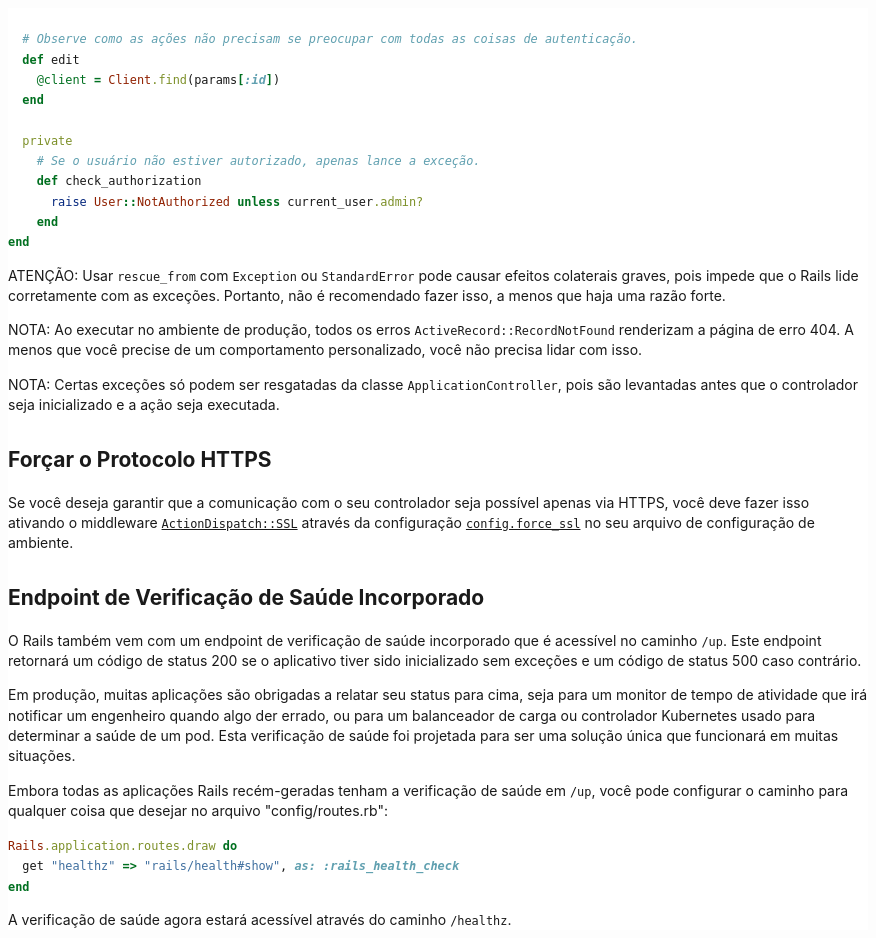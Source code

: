 ```ruby

  # Observe como as ações não precisam se preocupar com todas as coisas de autenticação.
  def edit
    @client = Client.find(params[:id])
  end

  private
    # Se o usuário não estiver autorizado, apenas lance a exceção.
    def check_authorization
      raise User::NotAuthorized unless current_user.admin?
    end
end
```

ATENÇÃO: Usar `rescue_from` com `Exception` ou `StandardError` pode causar efeitos colaterais graves, pois impede que o Rails lide corretamente com as exceções. Portanto, não é recomendado fazer isso, a menos que haja uma razão forte.

NOTA: Ao executar no ambiente de produção, todos os erros `ActiveRecord::RecordNotFound` renderizam a página de erro 404. A menos que você precise de um comportamento personalizado, você não precisa lidar com isso.

NOTA: Certas exceções só podem ser resgatadas da classe `ApplicationController`, pois são levantadas antes que o controlador seja inicializado e a ação seja executada.


Forçar o Protocolo HTTPS
--------------------

Se você deseja garantir que a comunicação com o seu controlador seja possível apenas via HTTPS, você deve fazer isso ativando o middleware [`ActionDispatch::SSL`][] através da configuração [`config.force_ssl`][] no seu arquivo de configuração de ambiente.


Endpoint de Verificação de Saúde Incorporado
------------------------------

O Rails também vem com um endpoint de verificação de saúde incorporado que é acessível no caminho `/up`. Este endpoint retornará um código de status 200 se o aplicativo tiver sido inicializado sem exceções e um código de status 500 caso contrário.

Em produção, muitas aplicações são obrigadas a relatar seu status para cima, seja para um monitor de tempo de atividade que irá notificar um engenheiro quando algo der errado, ou para um balanceador de carga ou controlador Kubernetes usado para determinar a saúde de um pod. Esta verificação de saúde foi projetada para ser uma solução única que funcionará em muitas situações.

Embora todas as aplicações Rails recém-geradas tenham a verificação de saúde em `/up`, você pode configurar o caminho para qualquer coisa que desejar no arquivo "config/routes.rb":

```ruby
Rails.application.routes.draw do
  get "healthz" => "rails/health#show", as: :rails_health_check
end
```

A verificação de saúde agora estará acessível através do caminho `/healthz`.


[Roteamento de Recursos]: routing.html#resource-routing-o-padrao-do-rails
[`ActionController::Base`]: https://api.rubyonrails.org/classes/ActionController/Base.html
[`params`]: https://api.rubyonrails.org/classes/ActionController/StrongParameters.html#method-i-params
[`wrap_parameters`]: https://api.rubyonrails.org/classes/ActionController/ParamsWrapper/Options/ClassMethods.html#method-i-wrap_parameters
[`controller_name`]: https://api.rubyonrails.org/classes/ActionController/Metal.html#method-i-controller_name
[`action_name`]: https://api.rubyonrails.org/classes/AbstractController/Base.html#method-i-action_name
[`permit`]: https://api.rubyonrails.org/classes/ActionController/Parameters.html#method-i-permit
[`permit!`]: https://api.rubyonrails.org/classes/ActionController/Parameters.html#method-i-permit-21
[`require`]: https://api.rubyonrails.org/classes/ActionController/Parameters.html#method-i-require
[`ActionDispatch::Session::CookieStore`]: https://api.rubyonrails.org/classes/ActionDispatch/Session/CookieStore.html
[`ActionDispatch::Session::CacheStore`]: https://api.rubyonrails.org/classes/ActionDispatch/Session/CacheStore.html
[`ActionDispatch::Session::MemCacheStore`]: https://api.rubyonrails.org/classes/ActionDispatch/Session/MemCacheStore.html
[activerecord-session_store]: https://github.com/rails/activerecord-session_store
[`reset_session`]: https://api.rubyonrails.org/classes/ActionController/Metal.html#method-i-reset_session
[`flash`]: https://api.rubyonrails.org/classes/ActionDispatch/Flash/RequestMethods.html#method-i-flash
[`flash.keep`]: https://api.rubyonrails.org/classes/ActionDispatch/Flash/FlashHash.html#method-i-keep
[`flash.now`]: https://api.rubyonrails.org/classes/ActionDispatch/Flash/FlashHash.html#method-i-now
[`config.action_dispatch.cookies_serializer`]: configuring.html#config-action-dispatch-cookies-serializer
[`cookies`]: https://api.rubyonrails.org/classes/ActionController/Cookies.html#method-i-cookies
[`before_action`]: https://api.rubyonrails.org/classes/AbstractController/Callbacks/ClassMethods.html#method-i-before_action
[`skip_before_action`]: https://api.rubyonrails.org/classes/AbstractController/Callbacks/ClassMethods.html#method-i-skip_before_action
[`after_action`]: https://api.rubyonrails.org/classes/AbstractController/Callbacks/ClassMethods.html#method-i-after_action
[`around_action`]: https://api.rubyonrails.org/classes/AbstractController/Callbacks/ClassMethods.html#method-i-around_action
[`ActionDispatch::Request`]: https://api.rubyonrails.org/classes/ActionDispatch/Request.html
[`request`]: https://api.rubyonrails.org/classes/ActionController/Base.html#method-i-request
[`response`]: https://api.rubyonrails.org/classes/ActionController/Base.html#method-i-response
[`path_parameters`]: https://api.rubyonrails.org/classes/ActionDispatch/Http/Parameters.html#method-i-path_parameters
[`query_parameters`]: https://api.rubyonrails.org/classes/ActionDispatch/Request.html#method-i-query_parameters
[`request_parameters`]: https://api.rubyonrails.org/classes/ActionDispatch/Request.html#method-i-request_parameters
[`http_basic_authenticate_with`]: https://api.rubyonrails.org/classes/ActionController/HttpAuthentication/Basic/ControllerMethods/ClassMethods.html#method-i-http_basic_authenticate_with
[`authenticate_or_request_with_http_digest`]: https://api.rubyonrails.org/classes/ActionController/HttpAuthentication/Digest/ControllerMethods.html#method-i-authenticate_or_request_with_http_digest
[`authenticate_or_request_with_http_token`]: https://api.rubyonrails.org/classes/ActionController/HttpAuthentication/Token/ControllerMethods.html#method-i-authenticate_or_request_with_http_token
[`send_data`]: https://api.rubyonrails.org/classes/ActionController/DataStreaming.html#method-i-send_data
[`send_file`]: https://api.rubyonrails.org/classes/ActionController/DataStreaming.html#method-i-send_file
[`ActionController::Live`]: https://api.rubyonrails.org/classes/ActionController/Live.html
[`config.filter_parameters`]: configuring.html#config-filter-parameters
[`rescue_from`]: https://api.rubyonrails.org/classes/ActiveSupport/Rescuable/ClassMethods.html#method-i-rescue_from
[`config.force_ssl`]: configuring.html#config-force-ssl
[`ActionDispatch::SSL`]: https://api.rubyonrails.org/classes/ActionDispatch/SSL.html